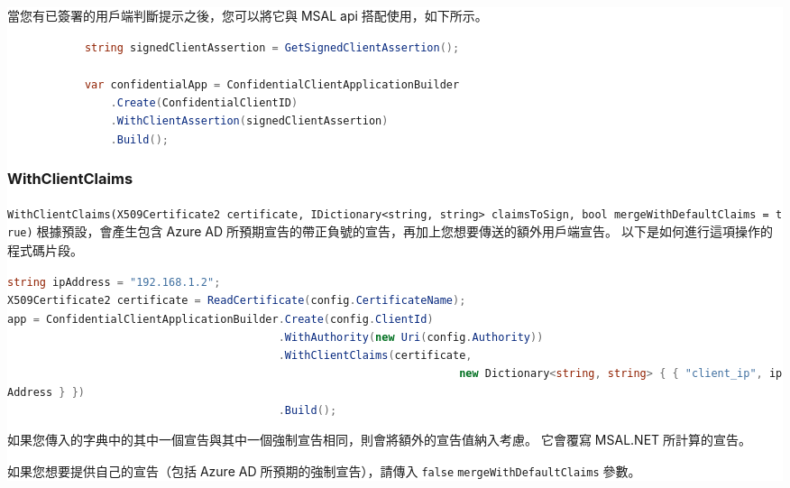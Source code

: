 
當您有已簽署的用戶端判斷提示之後，您可以將它與 MSAL api 搭配使用，如下所示。

```csharp
            string signedClientAssertion = GetSignedClientAssertion();

            var confidentialApp = ConfidentialClientApplicationBuilder
                .Create(ConfidentialClientID)
                .WithClientAssertion(signedClientAssertion)
                .Build();
```

### <a name="withclientclaims"></a>WithClientClaims

`WithClientClaims(X509Certificate2 certificate, IDictionary<string, string> claimsToSign, bool mergeWithDefaultClaims = true)` 根據預設，會產生包含 Azure AD 所預期宣告的帶正負號的宣告，再加上您想要傳送的額外用戶端宣告。 以下是如何進行這項操作的程式碼片段。

```csharp
string ipAddress = "192.168.1.2";
X509Certificate2 certificate = ReadCertificate(config.CertificateName);
app = ConfidentialClientApplicationBuilder.Create(config.ClientId)
                                          .WithAuthority(new Uri(config.Authority))
                                          .WithClientClaims(certificate, 
                                                                      new Dictionary<string, string> { { "client_ip", ipAddress } })
                                          .Build();

```

如果您傳入的字典中的其中一個宣告與其中一個強制宣告相同，則會將額外的宣告值納入考慮。 它會覆寫 MSAL.NET 所計算的宣告。

如果您想要提供自己的宣告（包括 Azure AD 所預期的強制宣告），請傳入 `false` `mergeWithDefaultClaims` 參數。
